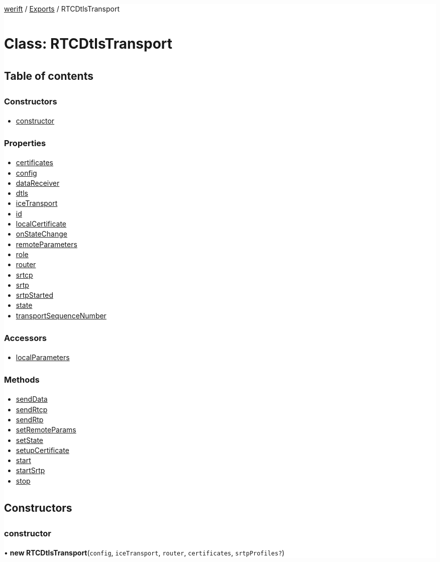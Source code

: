 [werift](../README.md) / [Exports](../modules.md) / RTCDtlsTransport

# Class: RTCDtlsTransport

## Table of contents

### Constructors

- [constructor](RTCDtlsTransport.md#constructor)

### Properties

- [certificates](RTCDtlsTransport.md#certificates)
- [config](RTCDtlsTransport.md#config)
- [dataReceiver](RTCDtlsTransport.md#datareceiver)
- [dtls](RTCDtlsTransport.md#dtls)
- [iceTransport](RTCDtlsTransport.md#icetransport)
- [id](RTCDtlsTransport.md#id)
- [localCertificate](RTCDtlsTransport.md#localcertificate)
- [onStateChange](RTCDtlsTransport.md#onstatechange)
- [remoteParameters](RTCDtlsTransport.md#remoteparameters)
- [role](RTCDtlsTransport.md#role)
- [router](RTCDtlsTransport.md#router)
- [srtcp](RTCDtlsTransport.md#srtcp)
- [srtp](RTCDtlsTransport.md#srtp)
- [srtpStarted](RTCDtlsTransport.md#srtpstarted)
- [state](RTCDtlsTransport.md#state)
- [transportSequenceNumber](RTCDtlsTransport.md#transportsequencenumber)

### Accessors

- [localParameters](RTCDtlsTransport.md#localparameters)

### Methods

- [sendData](RTCDtlsTransport.md#senddata)
- [sendRtcp](RTCDtlsTransport.md#sendrtcp)
- [sendRtp](RTCDtlsTransport.md#sendrtp)
- [setRemoteParams](RTCDtlsTransport.md#setremoteparams)
- [setState](RTCDtlsTransport.md#setstate)
- [setupCertificate](RTCDtlsTransport.md#setupcertificate)
- [start](RTCDtlsTransport.md#start)
- [startSrtp](RTCDtlsTransport.md#startsrtp)
- [stop](RTCDtlsTransport.md#stop)

## Constructors

### constructor

• **new RTCDtlsTransport**(`config`, `iceTransport`, `router`, `certificates`, `srtpProfiles?`)
